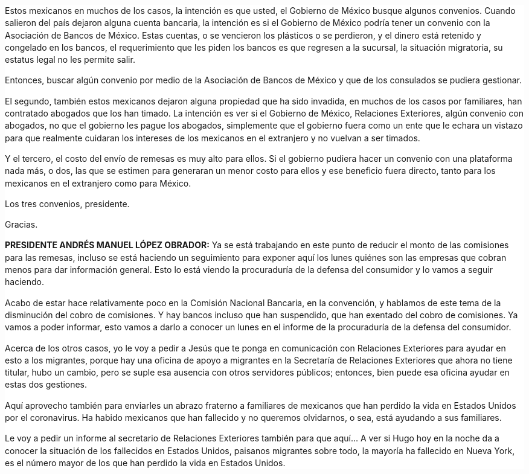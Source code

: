 Estos mexicanos en muchos de los casos, la intención es que usted, el Gobierno
de México busque algunos convenios. Cuando salieron del país dejaron alguna
cuenta bancaria, la intención es si el Gobierno de México podría tener un
convenio con la Asociación de Bancos de México. Estas cuentas, o se vencieron
los plásticos o se perdieron, y el dinero está retenido y congelado en los
bancos, el requerimiento que les piden los bancos es que regresen a la
sucursal, la situación migratoria, su estatus legal no les permite salir.

Entonces, buscar algún convenio por medio de la Asociación de Bancos de México
y que de los consulados se pudiera gestionar.

El segundo, también estos mexicanos dejaron alguna propiedad que ha sido
invadida, en muchos de los casos por familiares, han contratado abogados que
los han timado. La intención es ver si el Gobierno de México, Relaciones
Exteriores, algún convenio con abogados, no que el gobierno les pague los
abogados, simplemente que el gobierno fuera como un ente que le echara un
vistazo para que realmente cuidaran los intereses de los mexicanos en el
extranjero y no vuelvan a ser timados.

Y el tercero, el costo del envío de remesas es muy alto para ellos. Si el
gobierno pudiera hacer un convenio con una plataforma nada más, o dos, las que
se estimen para generaran un menor costo para ellos y ese beneficio fuera
directo, tanto para los mexicanos en el extranjero como para México.

Los tres convenios, presidente.

Gracias.

**PRESIDENTE ANDRÉS MANUEL LÓPEZ OBRADOR:** Ya se está trabajando en este
punto de reducir el monto de las comisiones para las remesas, incluso se está
haciendo un seguimiento para exponer aquí los lunes quiénes son las empresas
que cobran menos para dar información general. Esto lo está viendo la
procuraduría de la defensa del consumidor y lo vamos a seguir haciendo.

Acabo de estar hace relativamente poco en la Comisión Nacional Bancaria, en la
convención, y hablamos de este tema de la disminución del cobro de comisiones.
Y hay bancos incluso que han suspendido, que han exentado del cobro de
comisiones. Ya vamos a poder informar, esto vamos a darlo a conocer un lunes
en el informe de la procuraduría de la defensa del consumidor.

Acerca de los otros casos, yo le voy a pedir a Jesús que te ponga en
comunicación con Relaciones Exteriores para ayudar en esto a los migrantes,
porque hay una oficina de apoyo a migrantes en la Secretaría de Relaciones
Exteriores que ahora no tiene titular, hubo un cambio, pero se suple esa
ausencia con otros servidores públicos; entonces, bien puede esa oficina
ayudar en estas dos gestiones.

Aquí aprovecho también para enviarles un abrazo fraterno a familiares de
mexicanos que han perdido la vida en Estados Unidos por el coronavirus. Ha
habido mexicanos que han fallecido y no queremos olvidarnos, o sea, está
ayudando a sus familiares.

Le voy a pedir un informe al secretario de Relaciones Exteriores también para
que aquí… A ver si Hugo hoy en la noche da a conocer la situación de los
fallecidos en Estados Unidos, paisanos migrantes sobre todo, la mayoría ha
fallecido en Nueva York, es el número mayor de los que han perdido la vida en
Estados Unidos.
